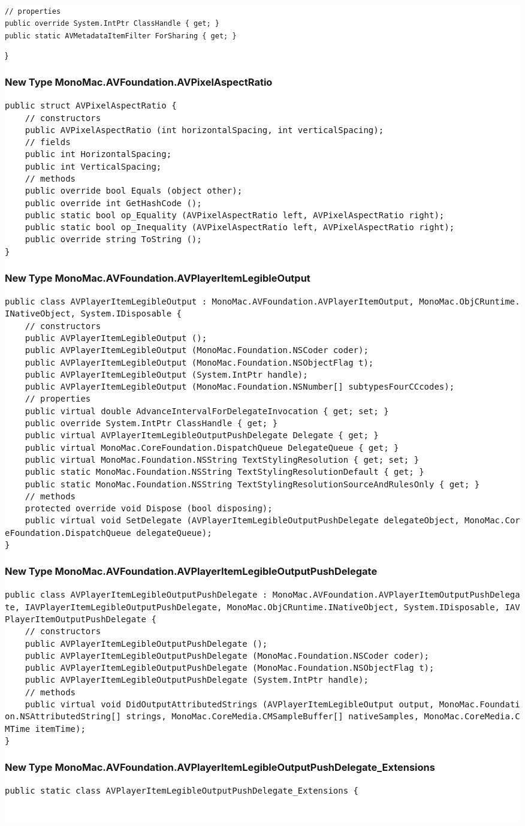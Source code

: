 	// properties
	public override System.IntPtr ClassHandle { get; }
	public static AVMetadataItemFilter ForSharing { get; }
}
</pre>
<h3>New Type MonoMac.AVFoundation.AVPixelAspectRatio</h3>
<pre>
public struct AVPixelAspectRatio {
	// constructors
	public AVPixelAspectRatio (int horizontalSpacing, int verticalSpacing);
	// fields
	public int HorizontalSpacing;
	public int VerticalSpacing;
	// methods
	public override bool Equals (object other);
	public override int GetHashCode ();
	public static bool op_Equality (AVPixelAspectRatio left, AVPixelAspectRatio right);
	public static bool op_Inequality (AVPixelAspectRatio left, AVPixelAspectRatio right);
	public override string ToString ();
}
</pre>
<h3>New Type MonoMac.AVFoundation.AVPlayerItemLegibleOutput</h3>
<pre>
public class AVPlayerItemLegibleOutput : MonoMac.AVFoundation.AVPlayerItemOutput, MonoMac.ObjCRuntime.INativeObject, System.IDisposable {
	// constructors
	public AVPlayerItemLegibleOutput ();
	public AVPlayerItemLegibleOutput (MonoMac.Foundation.NSCoder coder);
	public AVPlayerItemLegibleOutput (MonoMac.Foundation.NSObjectFlag t);
	public AVPlayerItemLegibleOutput (System.IntPtr handle);
	public AVPlayerItemLegibleOutput (MonoMac.Foundation.NSNumber[] subtypesFourCCcodes);
	// properties
	public virtual double AdvanceIntervalForDelegateInvocation { get; set; }
	public override System.IntPtr ClassHandle { get; }
	public virtual AVPlayerItemLegibleOutputPushDelegate Delegate { get; }
	public virtual MonoMac.CoreFoundation.DispatchQueue DelegateQueue { get; }
	public virtual MonoMac.Foundation.NSString TextStylingResolution { get; set; }
	public static MonoMac.Foundation.NSString TextStylingResolutionDefault { get; }
	public static MonoMac.Foundation.NSString TextStylingResolutionSourceAndRulesOnly { get; }
	// methods
	protected override void Dispose (bool disposing);
	public virtual void SetDelegate (AVPlayerItemLegibleOutputPushDelegate delegateObject, MonoMac.CoreFoundation.DispatchQueue delegateQueue);
}
</pre>
<h3>New Type MonoMac.AVFoundation.AVPlayerItemLegibleOutputPushDelegate</h3>
<pre>
public class AVPlayerItemLegibleOutputPushDelegate : MonoMac.AVFoundation.AVPlayerItemOutputPushDelegate, IAVPlayerItemLegibleOutputPushDelegate, MonoMac.ObjCRuntime.INativeObject, System.IDisposable, IAVPlayerItemOutputPushDelegate {
	// constructors
	public AVPlayerItemLegibleOutputPushDelegate ();
	public AVPlayerItemLegibleOutputPushDelegate (MonoMac.Foundation.NSCoder coder);
	public AVPlayerItemLegibleOutputPushDelegate (MonoMac.Foundation.NSObjectFlag t);
	public AVPlayerItemLegibleOutputPushDelegate (System.IntPtr handle);
	// methods
	public virtual void DidOutputAttributedStrings (AVPlayerItemLegibleOutput output, MonoMac.Foundation.NSAttributedString[] strings, MonoMac.CoreMedia.CMSampleBuffer[] nativeSamples, MonoMac.CoreMedia.CMTime itemTime);
}
</pre>
<h3>New Type MonoMac.AVFoundation.AVPlayerItemLegibleOutputPushDelegate_Extensions</h3>
<pre>
public static class AVPlayerItemLegibleOutputPushDelegate_Extensions {